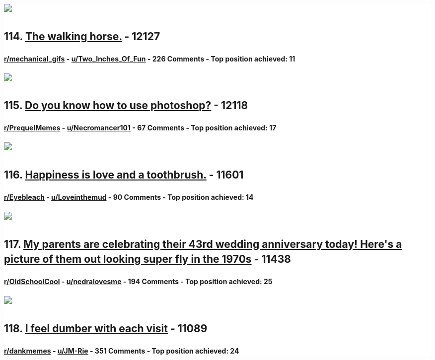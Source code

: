 <a href="https://i.redd.it/mk37jj2lts101.jpg"><img src="https://b.thumbs.redditmedia.com/-0k7NcUvtmyv2Nu_eO1PenD3idgFxfee_5Xy7K2D8qM.jpg"></img></a>

## 114. [The walking horse.](http://reddit.com/r/mechanical_gifs/comments/7hcz3k/the_walking_horse/) - 12127
#### [r/mechanical_gifs](http://reddit.com/r/mechanical_gifs) - [u/Two_Inches_Of_Fun](http://reddit.com/u/Two_Inches_Of_Fun) - 226 Comments - Top position achieved: 11

<a href="https://i.imgur.com/Mw0CcDd.gifv"><img src="https://a.thumbs.redditmedia.com/5lpgsudoPha5AgmPlWQqC4-hkWfiXSnWx-kDyLZVlO4.jpg"></img></a>

## 115. [Do you know how to use photoshop?](http://reddit.com/r/PrequelMemes/comments/7h8uh0/do_you_know_how_to_use_photoshop/) - 12118
#### [r/PrequelMemes](http://reddit.com/r/PrequelMemes) - [u/Necromancer101](http://reddit.com/u/Necromancer101) - 67 Comments - Top position achieved: 17

<a href="https://i.redd.it/f3m1jzsbgo101.png"><img src="https://a.thumbs.redditmedia.com/aRak01itk5FdCfOh7oe6HoprAVtGvKOPEjVJ67OvT24.jpg"></img></a>

## 116. [Happiness is love and a toothbrush.](http://reddit.com/r/Eyebleach/comments/7h8a71/happiness_is_love_and_a_toothbrush/) - 11601
#### [r/Eyebleach](http://reddit.com/r/Eyebleach) - [u/Loveinthemud](http://reddit.com/u/Loveinthemud) - 90 Comments - Top position achieved: 14

<a href="https://i.imgur.com/UsFvXkT.gifv"><img src="https://b.thumbs.redditmedia.com/MeosBkLE3lWKSXyBuuEeK2zCUD9vPvttnjxWICtH7Gk.jpg"></img></a>

## 117. [My parents are celebrating their 43rd wedding anniversary today! Here's a picture of them out looking super fly in the 1970s](http://reddit.com/r/OldSchoolCool/comments/7hbe25/my_parents_are_celebrating_their_43rd_wedding/) - 11438
#### [r/OldSchoolCool](http://reddit.com/r/OldSchoolCool) - [u/nedralovesme](http://reddit.com/u/nedralovesme) - 194 Comments - Top position achieved: 25

<a href="https://i.redd.it/2qdn230p4r101.jpg"><img src="https://b.thumbs.redditmedia.com/9OWhZ9pE0m2EARXdghGjDBVkEdJpfnd6SH26FBnOL3E.jpg"></img></a>

## 118. [I feel dumber with each visit](http://reddit.com/r/dankmemes/comments/7hb8bv/i_feel_dumber_with_each_visit/) - 11089
#### [r/dankmemes](http://reddit.com/r/dankmemes) - [u/JM-Rie](http://reddit.com/u/JM-Rie) - 351 Comments - Top position achieved: 24
